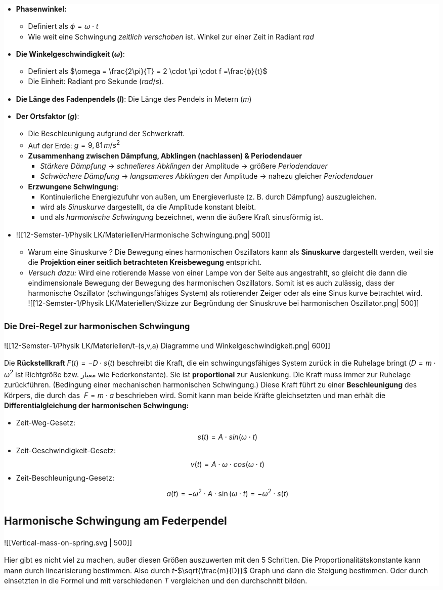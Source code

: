 - **Phasenwinkel:**
   - Definiert als $ϕ=ω⋅t$
   - Wie weit eine Schwingung *zeitlich verschoben* ist. Winkel zur einer Zeit in Radiant $rad$
- **Die Winkelgeschwindigkeit ($\omega$)**:  
  - Definiert als $\omega = \frac{2\pi}{T} = 2 \cdot \pi \cdot f =\frac{ϕ}{t}​​$ 
  - Die Einheit: Radiant pro Sekunde ($rad/s$).  
- **Die Länge des Fadenpendels ($l$)**: Die Länge des Pendels in Metern ($m$)  
- **Der Ortsfaktor ($g$)**:  
  - Die Beschleunigung aufgrund der Schwerkraft.  
  - Auf der Erde: $g = 9,81 \, m/s^2$ 
  - **Zusammenhang zwischen Dämpfung, Abklingen (nachlassen) & Periodendauer**
	  - *Stärkere Dämpfung* → *schnelleres Abklingen* der Amplitude → größere *Periodendauer*
	  - *Schwächere Dämpfung* → *langsameres Abklingen* der Amplitude → nahezu gleicher *Periodendauer*
  - **Erzwungene Schwingung**:
	  - Kontinuierliche Energiezufuhr von außen, um Energieverluste (z. B. durch Dämpfung) auszugleichen.
	  - wird als *Sinuskurve* dargestellt, da die Amplitude konstant bleibt.
	  - und als *harmonische Schwingung* bezeichnet, wenn die äußere Kraft sinusförmig ist.

- ![[12-Semster-1/Physik LK/Materiellen/Harmonische Schwingung.png| 500]]
	- Warum eine Sinuskurve ?
	Die Bewegung eines harmonischen Oszillators kann als **Sinuskurve** dargestellt werden, weil sie die **Projektion einer seitlich betrachteten Kreisbewegung** entspricht.
	- *Versuch dazu:* Wird eine rotierende Masse von einer Lampe von der Seite aus angestrahlt, so gleicht die dann die eindimensionale Bewegung der Bewegung des harmonischen Oszillators. Somit ist es auch zulässig, dass der harmonische Oszillator (schwingungsfähiges System) als rotierender Zeiger oder als eine Sinus kurve betrachtet wird.  
	 ![[12-Semster-1/Physik LK/Materiellen/Skizze zur Begründung der Sinuskruve bei harmonischen Oszillator.png| 500]]

### Die Drei-Regel zur harmonischen Schwingung

![[12-Semster-1/Physik LK/Materiellen/t-(s,v,a) Diagramme und Winkelgeschwindigkeit.png| 600]]

Die **Rückstellkraft** $F(t)=−D⋅s(t)$ beschreibt die Kraft, die ein schwingungsfähiges System zurück in die Ruhelage bringt ($D=m\cdot\omega^2$ ist Richtgröße bzw. معيار wie Federkonstante). Sie ist **proportional** zur Auslenkung. Die Kraft muss immer zur Ruhelage zurückführen. (Bedingung einer mechanischen harmonischen Schwingung.) Diese Kraft führt zu einer **Beschleunigung** des Körpers, die durch das  $F=m⋅a$ beschrieben wird. Somit kann man beide Kräfte gleichsetzten und man erhält die **Differentialgleichung der harmonischen Schwingung:**
- Zeit-Weg-Gesetz: $$s(t)=A \cdot sin(\omega\cdot t)$$
- Zeit-Geschwindigkeit-Gesetz: $$v(t)=A \cdot \omega \cdot cos(\omega\cdot t)$$
- Zeit-Beschleunigung-Gesetz: $$a(t)=-\omega^2\cdot A\cdot\sin(\omega\cdot t)=-\omega^2\cdot s\left(t\right)$$



## Harmonische Schwingung am Federpendel

![[Vertical-mass-on-spring.svg | 500]]

Hier gibt es nicht viel zu machen, außer diesen Größen auszuwerten mit den 5 Schritten. Die Proportionalitätskonstante kann mann durch linearisierung bestimmen. Also durch $t$-$\sqrt{\frac{m}{D}}$ Graph und dann die Steigung bestimmen. Oder durch einsetzten in die Formel und mit verschiedenen $T$ vergleichen und den durchschnitt bilden.
